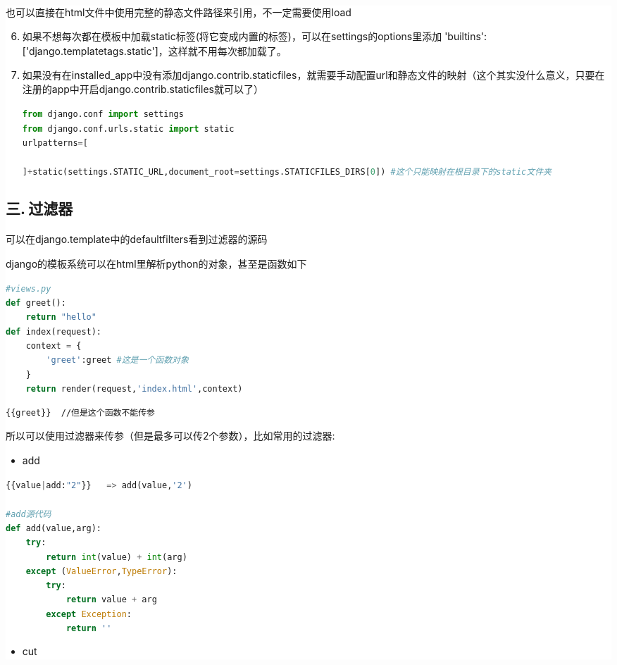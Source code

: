    也可以直接在html文件中使用完整的静态文件路径来引用，不一定需要使用load

6. 如果不想每次都在模板中加载static标签(将它变成内置的标签)，可以在settings的options里添加 'builtins':['django.templatetags.static']，这样就不用每次都加载了。

7. 如果没有在installed_app中没有添加django.contrib.staticfiles，就需要手动配置url和静态文件的映射（这个其实没什么意义，只要在注册的app中开启django.contrib.staticfiles就可以了）

   ```python
   from django.conf import settings
   from django.conf.urls.static import static
   urlpatterns=[
       
   ]+static(settings.STATIC_URL,document_root=settings.STATICFILES_DIRS[0]) #这个只能映射在根目录下的static文件夹
   ```

   

## 三. 过滤器

可以在django.template中的defaultfilters看到过滤器的源码

django的模板系统可以在html里解析python的对象，甚至是函数如下

```python
#views.py
def greet():
    return "hello"
def index(request):
    context = {
        'greet':greet #这是一个函数对象
    }
    return render(request,'index.html',context)
```

```html
{{greet}}  //但是这个函数不能传参
```

所以可以使用过滤器来传参（但是最多可以传2个参数），比如常用的过滤器:

- add

```python
{{value|add:"2"}}   => add(value,'2')

#add源代码
def add(value,arg):
    try:
        return int(value) + int(arg)
    except (ValueError,TypeError):
        try:
            return value + arg
        except Exception:
            return ''
```

- cut
